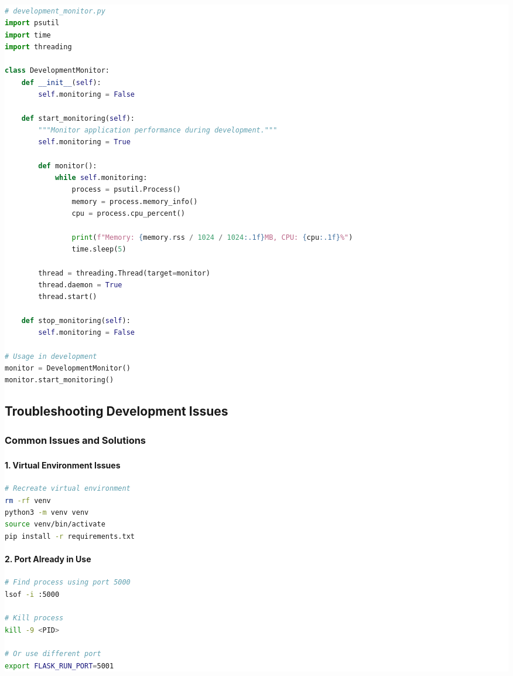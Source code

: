 ```python
# development_monitor.py
import psutil
import time
import threading

class DevelopmentMonitor:
    def __init__(self):
        self.monitoring = False
    
    def start_monitoring(self):
        """Monitor application performance during development."""
        self.monitoring = True
        
        def monitor():
            while self.monitoring:
                process = psutil.Process()
                memory = process.memory_info()
                cpu = process.cpu_percent()
                
                print(f"Memory: {memory.rss / 1024 / 1024:.1f}MB, CPU: {cpu:.1f}%")
                time.sleep(5)
        
        thread = threading.Thread(target=monitor)
        thread.daemon = True
        thread.start()
    
    def stop_monitoring(self):
        self.monitoring = False

# Usage in development
monitor = DevelopmentMonitor()
monitor.start_monitoring()
```

## Troubleshooting Development Issues

### Common Issues and Solutions

#### 1. Virtual Environment Issues
```bash
# Recreate virtual environment
rm -rf venv
python3 -m venv venv
source venv/bin/activate
pip install -r requirements.txt
```

#### 2. Port Already in Use
```bash
# Find process using port 5000
lsof -i :5000

# Kill process
kill -9 <PID>

# Or use different port
export FLASK_RUN_PORT=5001
```
